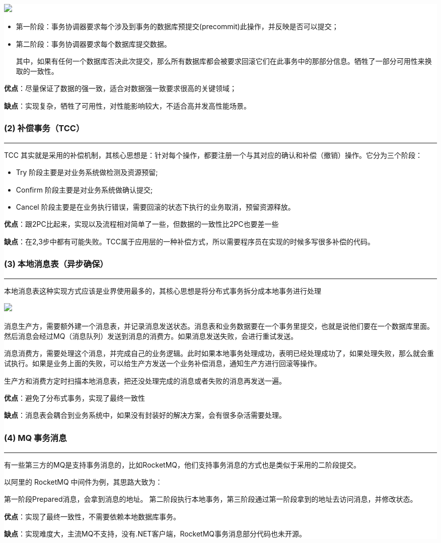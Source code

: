 ![](https://img-blog.csdnimg.cn/20190328163200131.png?x-oss-process=image/watermark,type_ZmFuZ3poZW5naGVpdGk,shadow_10,text_aHR0cHM6Ly9ibG9nLmNzZG4ubmV0L2pvdXJuZXlfVHJpcGxlUA==,size_16,color_FFFFFF,t_70)

- 第一阶段：事务协调器要求每个涉及到事务的数据库预提交(precommit)此操作，并反映是否可以提交；
- 第二阶段：事务协调器要求每个数据库提交数据。

	其中，如果有任何一个数据库否决此次提交，那么所有数据库都会被要求回滚它们在此事务中的那部分信息。牺牲了一部分可用性来换取的一致性。
	
**优点**：尽量保证了数据的强一致，适合对数据强一致要求很高的关键领域；

**缺点**：实现复杂，牺牲了可用性，对性能影响较大，不适合高并发高性能场景。

### (2) 补偿事务（TCC）
****

TCC 其实就是采用的补偿机制，其核心思想是：针对每个操作，都要注册一个与其对应的确认和补偿（撤销）操作。它分为三个阶段：

- Try 阶段主要是对业务系统做检测及资源预留;

- Confirm 阶段主要是对业务系统做确认提交;

- Cancel 阶段主要是在业务执行错误，需要回滚的状态下执行的业务取消，预留资源释放。

**优点**：跟2PC比起来，实现以及流程相对简单了一些，但数据的一致性比2PC也要差一些

**缺点**：在2,3步中都有可能失败。TCC属于应用层的一种补偿方式，所以需要程序员在实现的时候多写很多补偿的代码。

###  (3) 本地消息表（异步确保）
****

本地消息表这种实现方式应该是业界使用最多的，其核心思想是将分布式事务拆分成本地事务进行处理

![](https://images2017.cnblogs.com/blog/250417/201710/250417-20171016141237443-2074834323.png)

消息生产方，需要额外建一个消息表，并记录消息发送状态。消息表和业务数据要在一个事务里提交，也就是说他们要在一个数据库里面。然后消息会经过MQ（消息队列）发送到消息的消费方。如果消息发送失败，会进行重试发送。

消息消费方，需要处理这个消息，并完成自己的业务逻辑。此时如果本地事务处理成功，表明已经处理成功了，如果处理失败，那么就会重试执行。如果是业务上面的失败，可以给生产方发送一个业务补偿消息，通知生产方进行回滚等操作。

生产方和消费方定时扫描本地消息表，把还没处理完成的消息或者失败的消息再发送一遍。

**优点**：避免了分布式事务，实现了最终一致性

**缺点**：消息表会耦合到业务系统中，如果没有封装好的解决方案，会有很多杂活需要处理。

### (4) MQ 事务消息
****

有一些第三方的MQ是支持事务消息的，比如RocketMQ，他们支持事务消息的方式也是类似于采用的二阶段提交。

以阿里的 RocketMQ 中间件为例，其思路大致为：

第一阶段Prepared消息，会拿到消息的地址。
第二阶段执行本地事务，第三阶段通过第一阶段拿到的地址去访问消息，并修改状态。

**优点**：实现了最终一致性，不需要依赖本地数据库事务。

**缺点**：实现难度大，主流MQ不支持，没有.NET客户端，RocketMQ事务消息部分代码也未开源。
